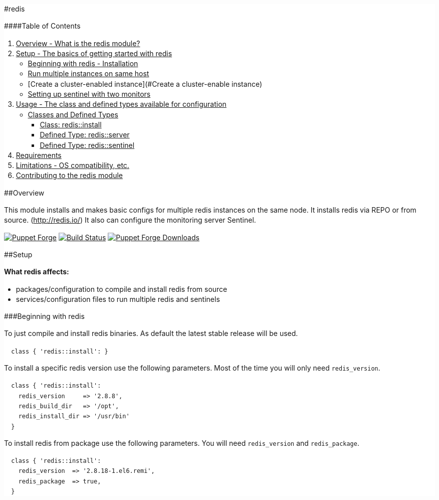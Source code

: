 #redis

####Table of Contents

1. [Overview - What is the redis module?](#overview)
2. [Setup - The basics of getting started with redis](#setup)
    * [Beginning with redis - Installation](#beginning-with-redis)
    * [Run multiple instances on same host](#run-multiple-instances-on-same-host)
    * [Create a cluster-enabled instance](#Create a cluster-enable instance)
    * [Setting up sentinel with two monitors](#setting-up-sentinel-with-two-monitors)
3. [Usage - The class and defined types available for configuration](#usage)
    * [Classes and Defined Types](#classes-and-defined-types)
        * [Class: redis::install](#class-redisinstall)
        * [Defined Type: redis::server](#defined-type-redisserver)
        * [Defined Type: redis::sentinel](#defined-type-redissentinel)
4. [Requirements](#requirements)
5. [Limitations - OS compatibility, etc.](#limitations)
6. [Contributing to the redis module](#contributing)

##Overview

This module installs and makes basic configs for multiple redis instances on
the same node. It installs redis via REPO or from source. (http://redis.io/)
It also can configure the monitoring server Sentinel.

[![Puppet Forge](http://img.shields.io/puppetforge/v/dwerder/redis.svg)](https://forge.puppetlabs.com/dwerder/redis)
[![Build Status](https://secure.travis-ci.org/echocat/puppet-redis.png?branch=master)](https://travis-ci.org/echocat/puppet-redis)
[![Puppet Forge Downloads](http://img.shields.io/puppetforge/dt/dwerder/redis.svg)](https://forge.puppetlabs.com/dwerder/redis)

##Setup

**What redis affects:**

* packages/configuration to compile and install redis from source
* services/configuration files to run multiple redis and sentinels

###Beginning with redis

To just compile and install redis binaries. As default the
latest stable release will be used.

```puppet
  class { 'redis::install': }
```

To install a specific redis version use the following parameters.
Most of the time you will only need `redis_version`.

```puppet
  class { 'redis::install':
    redis_version     => '2.8.8',
    redis_build_dir   => '/opt',
    redis_install_dir => '/usr/bin'
  }
```
To install redis from package use the following parameters.
You will need `redis_version` and `redis_package`. 
```puppet
  class { 'redis::install':
    redis_version  => '2.8.18-1.el6.remi',
    redis_package  => true,
  }
```
